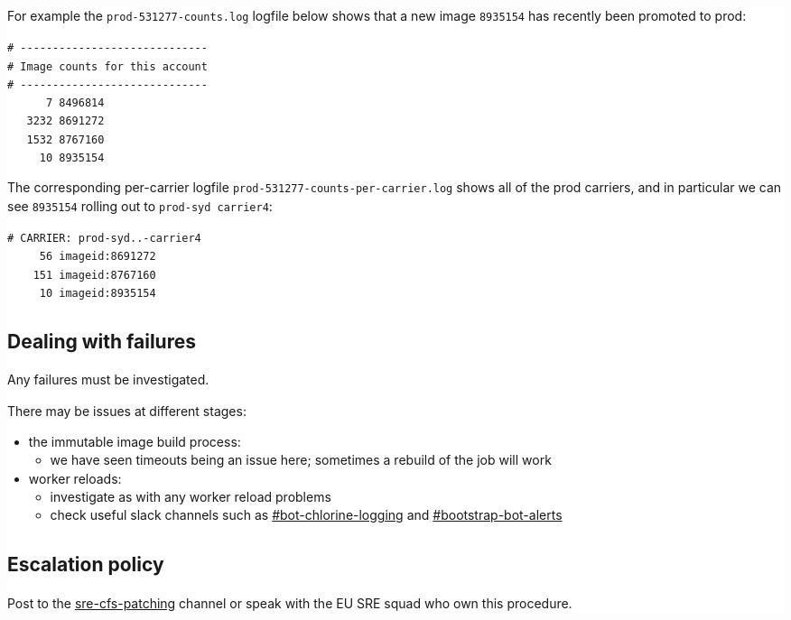 For example the `prod-531277-counts.log` logfile below shows that a new image `8935154` has recently been promoted to prod:

```
# -----------------------------
# Image counts for this account
# -----------------------------
      7 8496814
   3232 8691272
   1532 8767160
     10 8935154
```

The corresponding per-carrier logfile `prod-531277-counts-per-carrier.log` shows all of the prod carriers, and in particular we can see `8935154` rolling out to `prod-syd carrier4`:

```
# CARRIER: prod-syd..-carrier4
     56 imageid:8691272
    151 imageid:8767160
     10 imageid:8935154
```

## Dealing with failures

Any failures must be investigated.

There may be issues at different stages:

- the immutable image build process:
  - we have seen timeouts being an issue here; sometimes a rebuild of the job will work
- worker reloads:
  - investigate as with any worker reload problems
  - check useful slack channels such as [#bot-chlorine-logging](https://ibm-argonauts.slack.com/messages/CDG1R2D5Y) and [#bootstrap-bot-alerts](https://ibm-argonauts.slack.com/archives/CCFDY4HDZ)

## Escalation policy

Post to the [sre-cfs-patching](https://ibm-argonauts.slack.com/archives/G53A0G8CU) channel or speak with the EU SRE squad who own this procedure.
